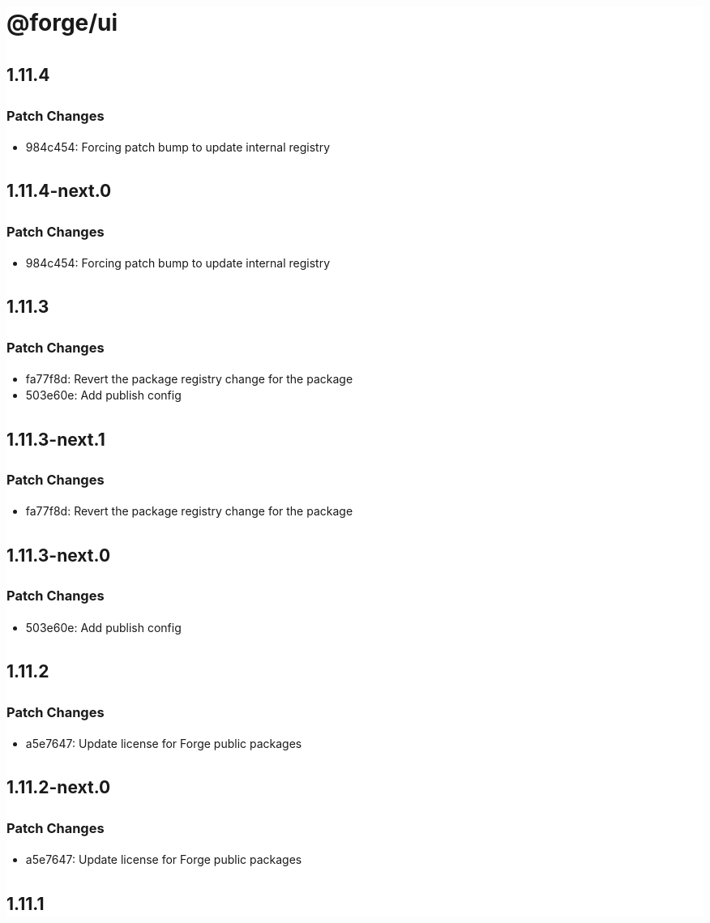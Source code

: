 # @forge/ui

## 1.11.4

### Patch Changes

- 984c454: Forcing patch bump to update internal registry

## 1.11.4-next.0

### Patch Changes

- 984c454: Forcing patch bump to update internal registry

## 1.11.3

### Patch Changes

- fa77f8d: Revert the package registry change for the package
- 503e60e: Add publish config

## 1.11.3-next.1

### Patch Changes

- fa77f8d: Revert the package registry change for the package

## 1.11.3-next.0

### Patch Changes

- 503e60e: Add publish config

## 1.11.2

### Patch Changes

- a5e7647: Update license for Forge public packages

## 1.11.2-next.0

### Patch Changes

- a5e7647: Update license for Forge public packages

## 1.11.1
